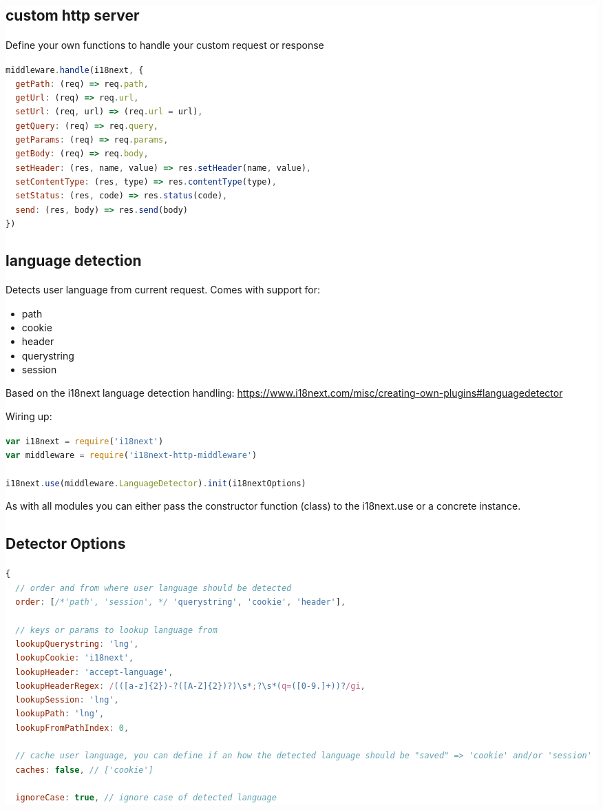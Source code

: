 
## custom http server

Define your own functions to handle your custom request or response

```js
middleware.handle(i18next, {
  getPath: (req) => req.path,
  getUrl: (req) => req.url,
  setUrl: (req, url) => (req.url = url),
  getQuery: (req) => req.query,
  getParams: (req) => req.params,
  getBody: (req) => req.body,
  setHeader: (res, name, value) => res.setHeader(name, value),
  setContentType: (res, type) => res.contentType(type),
  setStatus: (res, code) => res.status(code),
  send: (res, body) => res.send(body)
})
```

## language detection

Detects user language from current request. Comes with support for:

- path
- cookie
- header
- querystring
- session

Based on the i18next language detection handling: https://www.i18next.com/misc/creating-own-plugins#languagedetector

Wiring up:

```js
var i18next = require('i18next')
var middleware = require('i18next-http-middleware')

i18next.use(middleware.LanguageDetector).init(i18nextOptions)
```

As with all modules you can either pass the constructor function (class) to the i18next.use or a concrete instance.

## Detector Options

```js
{
  // order and from where user language should be detected
  order: [/*'path', 'session', */ 'querystring', 'cookie', 'header'],

  // keys or params to lookup language from
  lookupQuerystring: 'lng',
  lookupCookie: 'i18next',
  lookupHeader: 'accept-language',
  lookupHeaderRegex: /(([a-z]{2})-?([A-Z]{2})?)\s*;?\s*(q=([0-9.]+))?/gi,
  lookupSession: 'lng',
  lookupPath: 'lng',
  lookupFromPathIndex: 0,

  // cache user language, you can define if an how the detected language should be "saved" => 'cookie' and/or 'session'
  caches: false, // ['cookie']

  ignoreCase: true, // ignore case of detected language

```